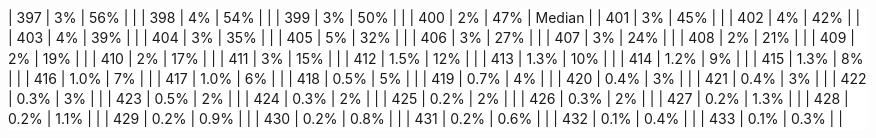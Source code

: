 | 397 | 3% | 56% |  |
| 398 | 4% | 54% |  |
| 399 | 3% | 50% |  |
| 400 | 2% | 47% | Median |
| 401 | 3% | 45% |  |
| 402 | 4% | 42% |  |
| 403 | 4% | 39% |  |
| 404 | 3% | 35% |  |
| 405 | 5% | 32% |  |
| 406 | 3% | 27% |  |
| 407 | 3% | 24% |  |
| 408 | 2% | 21% |  |
| 409 | 2% | 19% |  |
| 410 | 2% | 17% |  |
| 411 | 3% | 15% |  |
| 412 | 1.5% | 12% |  |
| 413 | 1.3% | 10% |  |
| 414 | 1.2% | 9% |  |
| 415 | 1.3% | 8% |  |
| 416 | 1.0% | 7% |  |
| 417 | 1.0% | 6% |  |
| 418 | 0.5% | 5% |  |
| 419 | 0.7% | 4% |  |
| 420 | 0.4% | 3% |  |
| 421 | 0.4% | 3% |  |
| 422 | 0.3% | 3% |  |
| 423 | 0.5% | 2% |  |
| 424 | 0.3% | 2% |  |
| 425 | 0.2% | 2% |  |
| 426 | 0.3% | 2% |  |
| 427 | 0.2% | 1.3% |  |
| 428 | 0.2% | 1.1% |  |
| 429 | 0.2% | 0.9% |  |
| 430 | 0.2% | 0.8% |  |
| 431 | 0.2% | 0.6% |  |
| 432 | 0.1% | 0.4% |  |
| 433 | 0.1% | 0.3% |  |